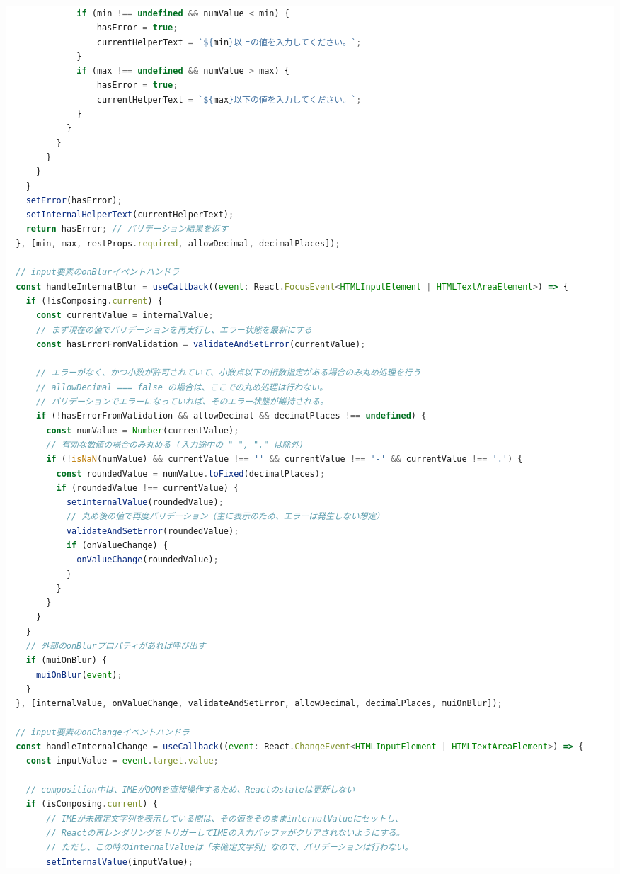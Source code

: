 ```js
              if (min !== undefined && numValue < min) {
                  hasError = true;
                  currentHelperText = `${min}以上の値を入力してください。`;
              }
              if (max !== undefined && numValue > max) {
                  hasError = true;
                  currentHelperText = `${max}以下の値を入力してください。`;
              }
            }
          }
        }
      }
    }
    setError(hasError);
    setInternalHelperText(currentHelperText);
    return hasError; // バリデーション結果を返す
  }, [min, max, restProps.required, allowDecimal, decimalPlaces]);

  // input要素のonBlurイベントハンドラ
  const handleInternalBlur = useCallback((event: React.FocusEvent<HTMLInputElement | HTMLTextAreaElement>) => {
    if (!isComposing.current) {
      const currentValue = internalValue;
      // まず現在の値でバリデーションを再実行し、エラー状態を最新にする
      const hasErrorFromValidation = validateAndSetError(currentValue);

      // エラーがなく、かつ小数が許可されていて、小数点以下の桁数指定がある場合のみ丸め処理を行う
      // allowDecimal === false の場合は、ここでの丸め処理は行わない。
      // バリデーションでエラーになっていれば、そのエラー状態が維持される。
      if (!hasErrorFromValidation && allowDecimal && decimalPlaces !== undefined) {
        const numValue = Number(currentValue);
        // 有効な数値の場合のみ丸める (入力途中の "-", "." は除外)
        if (!isNaN(numValue) && currentValue !== '' && currentValue !== '-' && currentValue !== '.') {
          const roundedValue = numValue.toFixed(decimalPlaces);
          if (roundedValue !== currentValue) {
            setInternalValue(roundedValue);
            // 丸め後の値で再度バリデーション（主に表示のため、エラーは発生しない想定）
            validateAndSetError(roundedValue);
            if (onValueChange) {
              onValueChange(roundedValue);
            }
          }
        }
      }
    }
    // 外部のonBlurプロパティがあれば呼び出す
    if (muiOnBlur) {
      muiOnBlur(event);
    }
  }, [internalValue, onValueChange, validateAndSetError, allowDecimal, decimalPlaces, muiOnBlur]);

  // input要素のonChangeイベントハンドラ
  const handleInternalChange = useCallback((event: React.ChangeEvent<HTMLInputElement | HTMLTextAreaElement>) => {
    const inputValue = event.target.value;

    // composition中は、IMEがDOMを直接操作するため、Reactのstateは更新しない
    if (isComposing.current) {
        // IMEが未確定文字列を表示している間は、その値をそのままinternalValueにセットし、
        // Reactの再レンダリングをトリガーしてIMEの入力バッファがクリアされないようにする。
        // ただし、この時のinternalValueは「未確定文字列」なので、バリデーションは行わない。
        setInternalValue(inputValue);
```